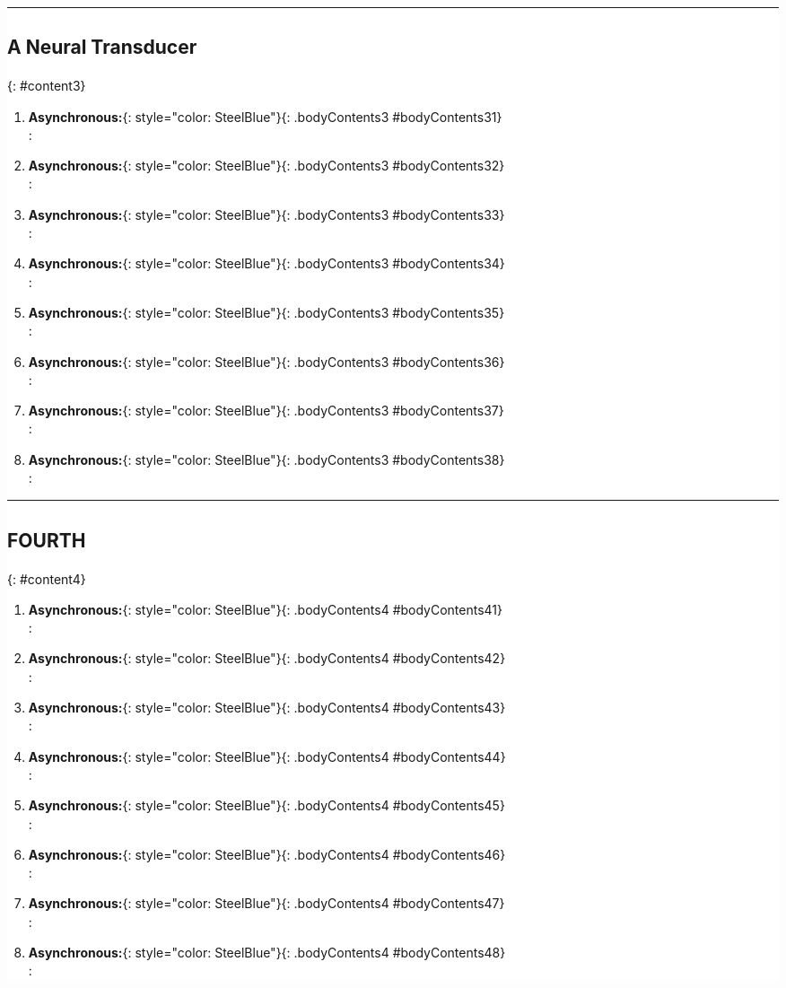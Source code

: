 ***

## A Neural Transducer
{: #content3}

1. **Asynchronous:**{: style="color: SteelBlue"}{: .bodyContents3 #bodyContents31}  
    :   

2. **Asynchronous:**{: style="color: SteelBlue"}{: .bodyContents3 #bodyContents32}  
    :   

3. **Asynchronous:**{: style="color: SteelBlue"}{: .bodyContents3 #bodyContents33}  
    :   

4. **Asynchronous:**{: style="color: SteelBlue"}{: .bodyContents3 #bodyContents34}  
    :   

5. **Asynchronous:**{: style="color: SteelBlue"}{: .bodyContents3 #bodyContents35}  
    :   

6. **Asynchronous:**{: style="color: SteelBlue"}{: .bodyContents3 #bodyContents36}  
    :   

7. **Asynchronous:**{: style="color: SteelBlue"}{: .bodyContents3 #bodyContents37}  
    :   

8. **Asynchronous:**{: style="color: SteelBlue"}{: .bodyContents3 #bodyContents38}  
    :   

***

## FOURTH
{: #content4}

1. **Asynchronous:**{: style="color: SteelBlue"}{: .bodyContents4 #bodyContents41}  
    :   

2. **Asynchronous:**{: style="color: SteelBlue"}{: .bodyContents4 #bodyContents42}  
    :   

3. **Asynchronous:**{: style="color: SteelBlue"}{: .bodyContents4 #bodyContents43}  
    :   

4. **Asynchronous:**{: style="color: SteelBlue"}{: .bodyContents4 #bodyContents44}  
    :   

5. **Asynchronous:**{: style="color: SteelBlue"}{: .bodyContents4 #bodyContents45}  
    :   

6. **Asynchronous:**{: style="color: SteelBlue"}{: .bodyContents4 #bodyContents46}  
    :   

7. **Asynchronous:**{: style="color: SteelBlue"}{: .bodyContents4 #bodyContents47}  
    :   

8. **Asynchronous:**{: style="color: SteelBlue"}{: .bodyContents4 #bodyContents48}  
    :   

